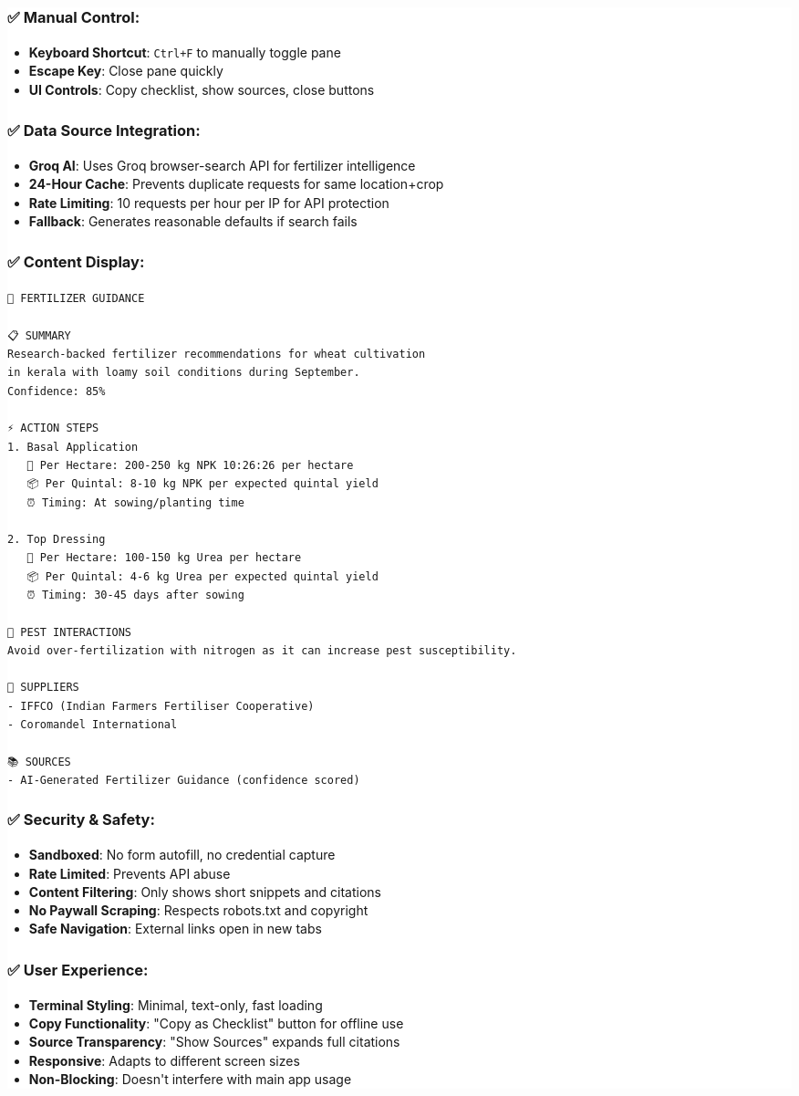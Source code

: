 ### **✅ Manual Control**:
- **Keyboard Shortcut**: `Ctrl+F` to manually toggle pane
- **Escape Key**: Close pane quickly
- **UI Controls**: Copy checklist, show sources, close buttons

### **✅ Data Source Integration**:
- **Groq AI**: Uses Groq browser-search API for fertilizer intelligence
- **24-Hour Cache**: Prevents duplicate requests for same location+crop
- **Rate Limiting**: 10 requests per hour per IP for API protection
- **Fallback**: Generates reasonable defaults if search fails

### **✅ Content Display**:
```
🌾 FERTILIZER GUIDANCE

📋 SUMMARY
Research-backed fertilizer recommendations for wheat cultivation 
in kerala with loamy soil conditions during September.
Confidence: 85%

⚡ ACTION STEPS
1. Basal Application
   📏 Per Hectare: 200-250 kg NPK 10:26:26 per hectare
   📦 Per Quintal: 8-10 kg NPK per expected quintal yield  
   ⏰ Timing: At sowing/planting time

2. Top Dressing
   📏 Per Hectare: 100-150 kg Urea per hectare
   📦 Per Quintal: 4-6 kg Urea per expected quintal yield
   ⏰ Timing: 30-45 days after sowing

🐛 PEST INTERACTIONS
Avoid over-fertilization with nitrogen as it can increase pest susceptibility.

🏪 SUPPLIERS
- IFFCO (Indian Farmers Fertiliser Cooperative)
- Coromandel International

📚 SOURCES
- AI-Generated Fertilizer Guidance (confidence scored)
```

### **✅ Security & Safety**:
- **Sandboxed**: No form autofill, no credential capture
- **Rate Limited**: Prevents API abuse
- **Content Filtering**: Only shows short snippets and citations
- **No Paywall Scraping**: Respects robots.txt and copyright
- **Safe Navigation**: External links open in new tabs

### **✅ User Experience**:
- **Terminal Styling**: Minimal, text-only, fast loading
- **Copy Functionality**: "Copy as Checklist" button for offline use
- **Source Transparency**: "Show Sources" expands full citations
- **Responsive**: Adapts to different screen sizes
- **Non-Blocking**: Doesn't interfere with main app usage
